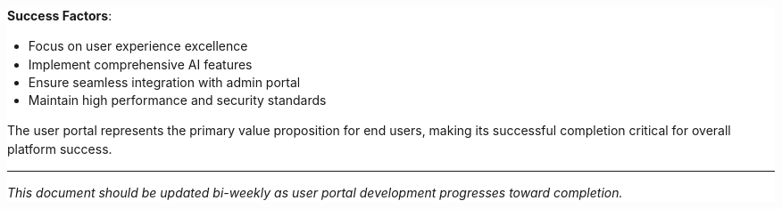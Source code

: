 **Success Factors**:
- Focus on user experience excellence
- Implement comprehensive AI features
- Ensure seamless integration with admin portal
- Maintain high performance and security standards

The user portal represents the primary value proposition for end users, making its successful completion critical for overall platform success.

---

*This document should be updated bi-weekly as user portal development progresses toward completion.*
